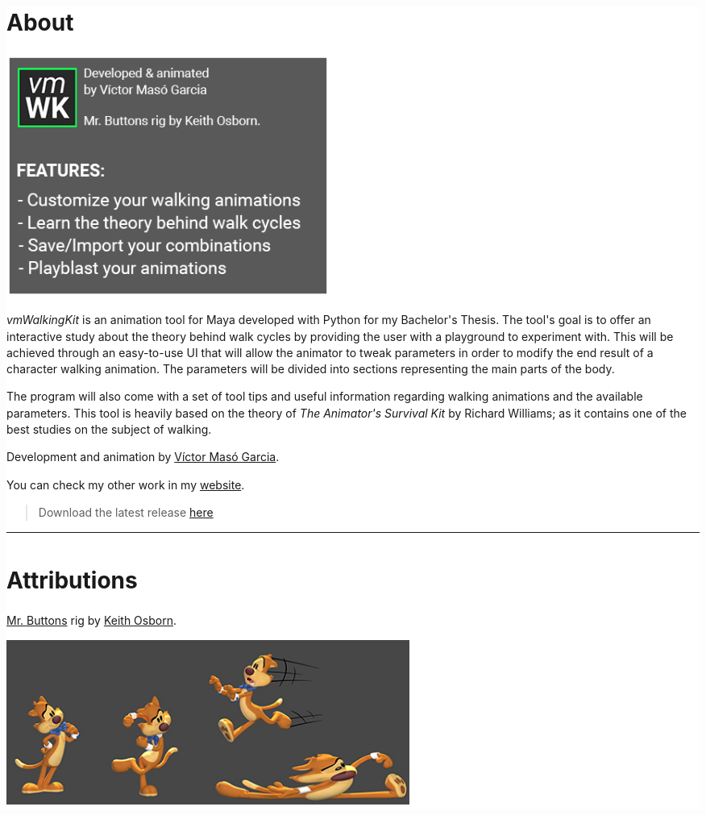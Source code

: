 <iframe src="https://player.vimeo.com/video/431497237" width="640" height="360" frameborder="0" allow="autoplay; fullscreen" allowfullscreen></iframe>

# About

<img src="webImgs/startup.png" width="400">

*vmWalkingKit* is an animation tool for Maya developed with Python for my Bachelor's Thesis. The tool's goal is to offer an interactive study about the theory behind walk cycles by providing the user with a playground to experiment with. This will be achieved through an easy-to-use UI that will allow the animator to tweak parameters in order to modify the end result of a character walking animation. The parameters will be divided into sections representing the main parts of the body.

The program will also come with a set of tool tips and useful information regarding walking animations and the available parameters. This tool is heavily based on the theory of *The Animator's Survival Kit* by Richard Williams; as it contains one of the best studies on the subject of walking.

Development and animation by [Víctor Masó Garcia](https://www.linkedin.com/in/vmasogarcia/).

You can check my other work in my [website](https://nintervik.github.io).

> Download the latest release [here](https://github.com/nintervik/vmWalkingKit/releases/tag/v0.95)

***

# Attributions

[Mr. Buttons](bloomsbury.com/cw/cartoon-character-animation-with-maya/student-resources/mr-buttons/) rig by [Keith Osborn](http://www.keithosborn.com/).

<img src="webImgs/mrbuttons_rig.jpg" width="500">
